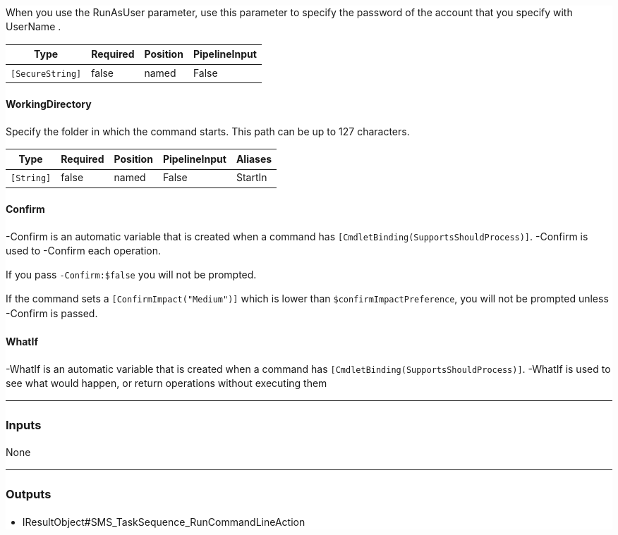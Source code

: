 When you use the RunAsUser parameter, use this parameter to specify the password of the account that you specify with UserName .






|Type            |Required|Position|PipelineInput|
|----------------|--------|--------|-------------|
|`[SecureString]`|false   |named   |False        |



#### **WorkingDirectory**

Specify the folder in which the command starts. This path can be up to 127 characters.






|Type      |Required|Position|PipelineInput|Aliases|
|----------|--------|--------|-------------|-------|
|`[String]`|false   |named   |False        |StartIn|



#### **Confirm**
-Confirm is an automatic variable that is created when a command has ```[CmdletBinding(SupportsShouldProcess)]```.
-Confirm is used to -Confirm each operation.

If you pass ```-Confirm:$false``` you will not be prompted.


If the command sets a ```[ConfirmImpact("Medium")]``` which is lower than ```$confirmImpactPreference```, you will not be prompted unless -Confirm is passed.

#### **WhatIf**
-WhatIf is an automatic variable that is created when a command has ```[CmdletBinding(SupportsShouldProcess)]```.
-WhatIf is used to see what would happen, or return operations without executing them


---


### Inputs
None





---


### Outputs
* IResultObject#SMS_TaskSequence_RunCommandLineAction

